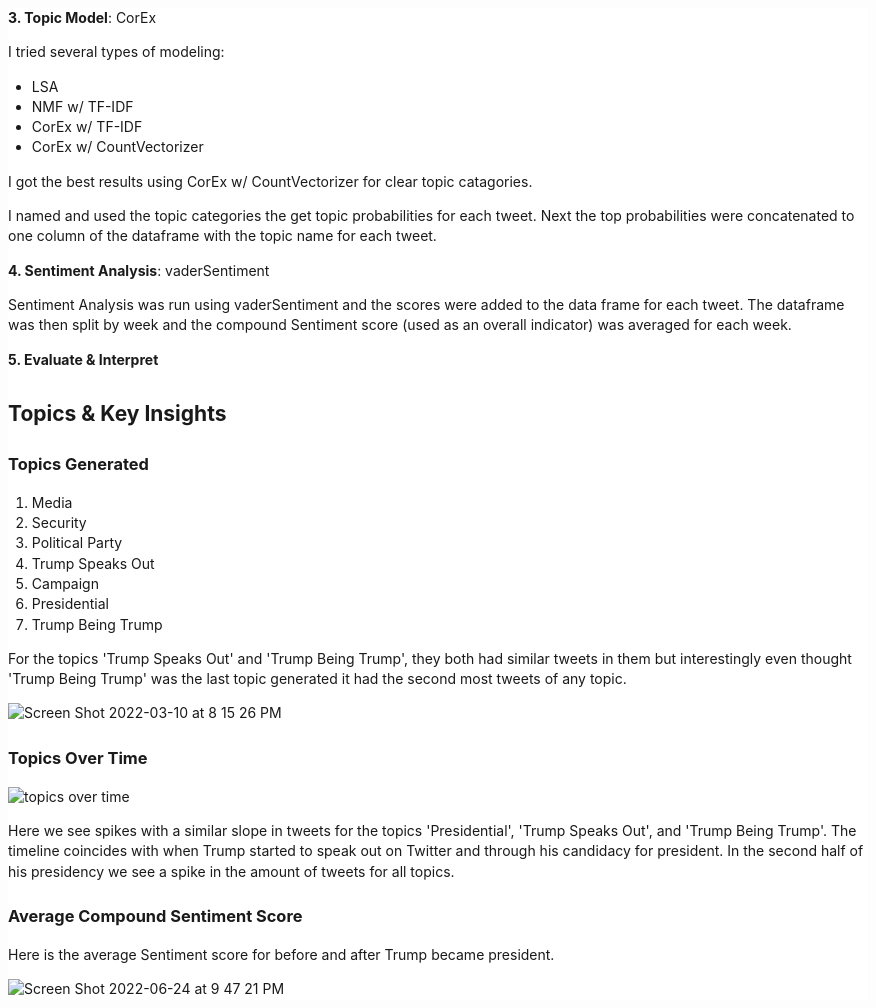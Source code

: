 **3. Topic Model**: CorEx

I tried several types of modeling:

- LSA
- NMF w/ TF-IDF
- CorEx w/ TF-IDF
- CorEx w/ CountVectorizer

I got the best results using CorEx w/ CountVectorizer for clear topic catagories.

I named and used the topic categories the get topic probabilities for each tweet. Next the top probabilities were concatenated to one column of the 
dataframe with the topic name for each tweet.

**4. Sentiment Analysis**: vaderSentiment

Sentiment Analysis was run using vaderSentiment and the scores were added to the data frame for each tweet. The dataframe was then split by week and the compound Sentiment score (used as an overall indicator) was averaged for each week. 

**5. Evaluate & Interpret**

## Topics & Key Insights

### Topics Generated
1. Media
2. Security
3. Political Party
4. Trump Speaks Out
5. Campaign
6. Presidential
7. Trump Being Trump

For the topics 'Trump Speaks Out' and 'Trump Being Trump', they both had similar tweets in them but interestingly even thought 'Trump Being Trump' was the last topic 
generated it had the second most tweets of any topic.

<img width="1097" alt="Screen Shot 2022-03-10 at 8 15 26 PM" src="https://user-images.githubusercontent.com/87869709/175753436-ee79b204-1193-4aea-b02c-3d251ae3a55d.png">

### Topics Over Time

<img width="891" alt="topics over time" src="https://user-images.githubusercontent.com/87869709/175753787-a15a6945-55f0-4fee-8b5f-4791de9416e4.png">

Here we see spikes with a similar slope in tweets for the topics 'Presidential', 'Trump Speaks Out', and 'Trump Being Trump'. The timeline coincides with when Trump started to speak out on Twitter and through his candidacy for president. In the second half of his presidency we see a spike in the amount of tweets for all topics.

### Average Compound Sentiment Score
Here is the average Sentiment score for before and after Trump became president.

<img width="662" alt="Screen Shot 2022-06-24 at 9 47 21 PM" src="https://user-images.githubusercontent.com/87869709/175753700-b8ee0843-e481-432a-a286-79095419080b.png">
